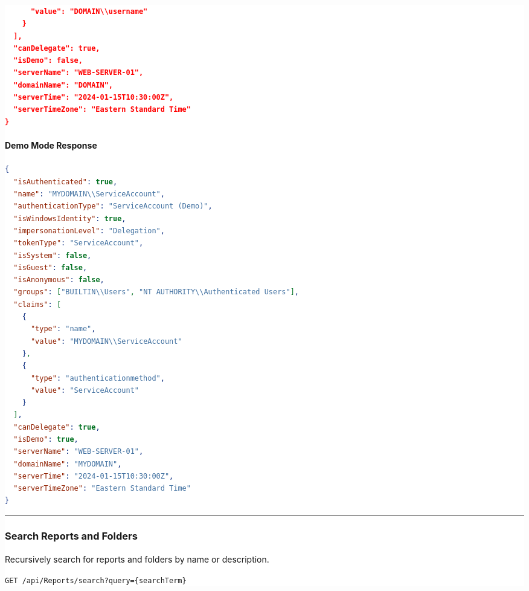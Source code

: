 ```json
      "value": "DOMAIN\\username"
    }
  ],
  "canDelegate": true,
  "isDemo": false,
  "serverName": "WEB-SERVER-01",
  "domainName": "DOMAIN",
  "serverTime": "2024-01-15T10:30:00Z",
  "serverTimeZone": "Eastern Standard Time"
}
```

#### Demo Mode Response

```json
{
  "isAuthenticated": true,
  "name": "MYDOMAIN\\ServiceAccount",
  "authenticationType": "ServiceAccount (Demo)",
  "isWindowsIdentity": true,
  "impersonationLevel": "Delegation",
  "tokenType": "ServiceAccount",
  "isSystem": false,
  "isGuest": false,
  "isAnonymous": false,
  "groups": ["BUILTIN\\Users", "NT AUTHORITY\\Authenticated Users"],
  "claims": [
    {
      "type": "name",
      "value": "MYDOMAIN\\ServiceAccount"
    },
    {
      "type": "authenticationmethod",
      "value": "ServiceAccount"
    }
  ],
  "canDelegate": true,
  "isDemo": true,
  "serverName": "WEB-SERVER-01",
  "domainName": "MYDOMAIN",
  "serverTime": "2024-01-15T10:30:00Z",
  "serverTimeZone": "Eastern Standard Time"
}
```

---

### Search Reports and Folders

Recursively search for reports and folders by name or description.

```http
GET /api/Reports/search?query={searchTerm}
```
